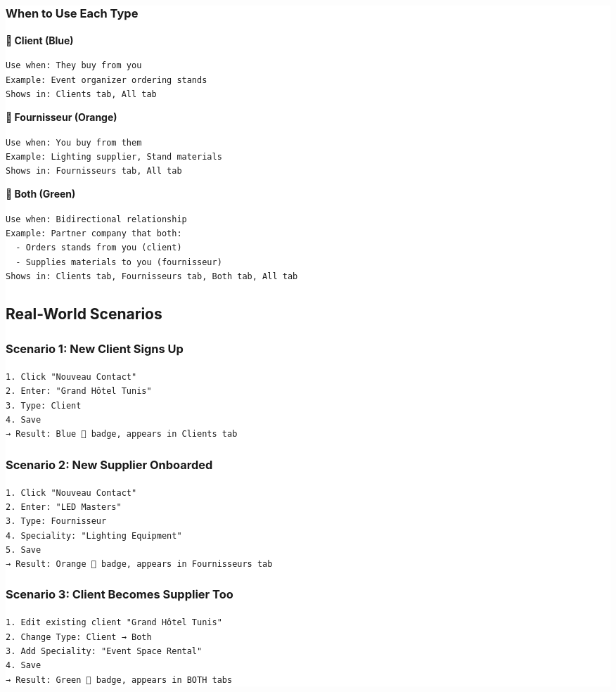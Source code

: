 ### When to Use Each Type

**👤 Client (Blue)**
```
Use when: They buy from you
Example: Event organizer ordering stands
Shows in: Clients tab, All tab
```

**🏪 Fournisseur (Orange)**
```
Use when: You buy from them
Example: Lighting supplier, Stand materials
Shows in: Fournisseurs tab, All tab
```

**🔄 Both (Green)**
```
Use when: Bidirectional relationship
Example: Partner company that both:
  - Orders stands from you (client)
  - Supplies materials to you (fournisseur)
Shows in: Clients tab, Fournisseurs tab, Both tab, All tab
```

## Real-World Scenarios

### Scenario 1: New Client Signs Up
```
1. Click "Nouveau Contact"
2. Enter: "Grand Hôtel Tunis"
3. Type: Client
4. Save
→ Result: Blue 👤 badge, appears in Clients tab
```

### Scenario 2: New Supplier Onboarded
```
1. Click "Nouveau Contact"
2. Enter: "LED Masters"
3. Type: Fournisseur
4. Speciality: "Lighting Equipment"
5. Save
→ Result: Orange 🏪 badge, appears in Fournisseurs tab
```

### Scenario 3: Client Becomes Supplier Too
```
1. Edit existing client "Grand Hôtel Tunis"
2. Change Type: Client → Both
3. Add Speciality: "Event Space Rental"
4. Save
→ Result: Green 🔄 badge, appears in BOTH tabs
```
